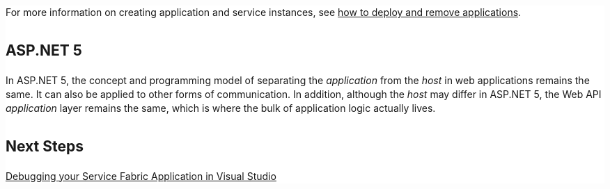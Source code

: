 For more information on creating application and service instances, see [how to deploy and remove applications](service-fabric-deploy-remove-applications.md).

## ASP.NET 5

In ASP.NET 5, the concept and programming model of separating the *application* from the *host* in web applications remains the same. It can also be applied to other forms of communication. In addition, although the *host* may differ in ASP.NET 5, the Web API *application* layer remains the same, which is where the bulk of application logic actually lives.

## Next Steps

[Debugging your Service Fabric Application in Visual Studio](service-fabric-debugging-your-application.md)
